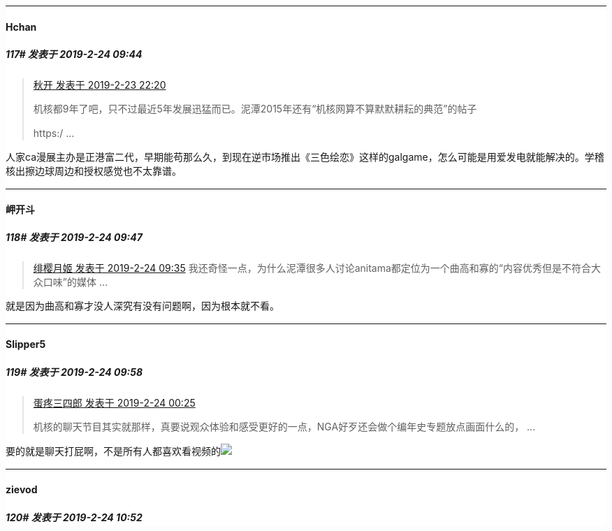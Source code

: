





*****

####  Hchan  
##### 117#       发表于 2019-2-24 09:44



<blockquote><a href="httphttps://bbs.saraba1st.com/2b/forum.php?mod=redirect&amp;goto=findpost&amp;pid=42701035&amp;ptid=1812641" target="_blank">秋开 发表于 2019-2-23 22:20</a>

机核都9年了吧，只不过最近5年发展迅猛而已。泥潭2015年还有“机核网算不算默默耕耘的典范”的帖子

https:/ ...</blockquote>
人家ca漫展主办是正港富二代，早期能苟那么久，到现在逆市场推出《三色绘恋》这样的galgame，怎么可能是用爱发电就能解决的。学稽核出擦边球周边和授权感觉也不太靠谱。







*****

####  岬开斗  
##### 118#       发表于 2019-2-24 09:47



<blockquote><a href="httphttps://bbs.saraba1st.com/2b/forum.php?mod=redirect&amp;goto=findpost&amp;pid=42703564&amp;ptid=1812641" target="_blank">绯樱月姬 发表于 2019-2-24 09:35</a>
我还奇怪一点，为什么泥潭很多人讨论anitama都定位为一个曲高和寡的“内容优秀但是不符合大众口味”的媒体 ...</blockquote>
就是因为曲高和寡才没人深究有没有问题啊，因为根本就不看。







*****

####  Slipper5  
##### 119#       发表于 2019-2-24 09:58



<blockquote><a href="httphttps://bbs.saraba1st.com/2b/forum.php?mod=redirect&amp;goto=findpost&amp;pid=42701982&amp;ptid=1812641" target="_blank">蛋疼三四郎 发表于 2019-2-24 00:25</a>

机核的聊天节目其实就那样，真要说观众体验和感受更好的一点，NGA好歹还会做个编年史专题放点画面什么的， ...</blockquote>
要的就是聊天打屁啊，不是所有人都喜欢看视频的<img src="https://static.saraba1st.com/image/smiley/face2017/067.png" referrerpolicy="no-referrer">







*****

####  zievod  
##### 120#       发表于 2019-2-24 10:52
